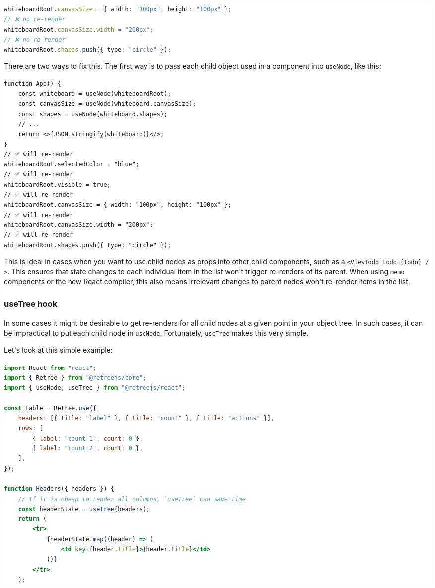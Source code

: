 ```ts
whiteboardRoot.canvasSize = { width: "100px", height: "100px" };
// ❌ no re-render
whiteboardRoot.canvasSize.width = "200px";
// ❌ no re-render
whiteboardRoot.shapes.push({ type: "circle" });
```

There are two ways to fix this. The first way is to pass each child object used in a component into `useNode`, like this:

```tsx
function App() {
    const whiteboard = useNode(whiteboardRoot);
    const canvasSize = useNode(whiteboard.canvasSize);
    const shapes = useNode(whiteboard.shapes);
    // ...
    return <>{JSON.stringify(whiteboard)}</>;
}
// ✅ will re-render
whiteboardRoot.selectedColor = "blue";
// ✅ will re-render
whiteboardRoot.visible = true;
// ✅ will re-render
whiteboardRoot.canvasSize = { width: "100px", height: "100px" };
// ✅ will re-render
whiteboardRoot.canvasSize.width = "200px";
// ✅ will re-render
whiteboardRoot.shapes.push({ type: "circle" });
```

This is ideal in cases when you want to use child nodes as props into other child components, such as a `<ViewTodo todo={todo} />`. This ensures that state changes to each individual item in the list won't trigger re-renders of its parent. When using `memo` components or the new React compiler, this also means irrelevant changes to parent nodes won't re-render items in the list.

### useTree hook

In some cases it might be desirable to get re-renders for all child nodes at a given point in your object tree. In such cases, it can be impractical to put each child node in `useNode`. Fortunately, `useTree` makes this very simple.

Let's look at this simple example:

```jsx
import React from "react";
import { Retree } from "@retreejs/core";
import { useNode, useTree } from "@retreejs/react";

const table = Retree.use({
    headers: [{ title: "label" }, { title: "count" }, { title: "actions" }],
    rows: [
        { label: "count 1", count: 0 },
        { label: "count 2", count: 0 },
    ],
});

function Headers({ headers }) {
    // If it is cheap to render all columns, `useTree` can save time
    const headerState = useTree(headers);
    return (
        <tr>
            {headerState.map((header) => (
                <td key={header.title}>{header.title}</td>
            ))}
        </tr>
    );
```